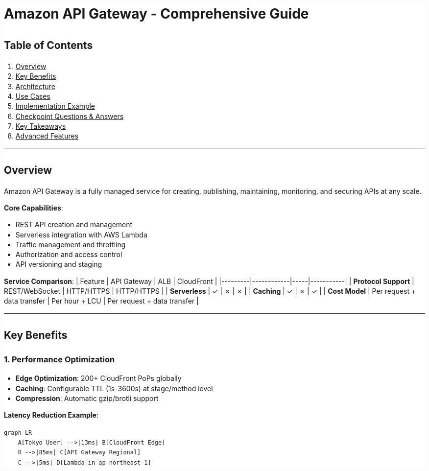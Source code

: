 # Amazon API Gateway - Comprehensive Guide

## Table of Contents
1. [Overview](#overview)
2. [Key Benefits](#key-benefits)
3. [Architecture](#architecture)
4. [Use Cases](#use-cases)
5. [Implementation Example](#implementation-example)
6. [Checkpoint Questions & Answers](#checkpoint-questions--answers)
7. [Key Takeaways](#key-takeaways)
8. [Advanced Features](#advanced-features)

---

## Overview
Amazon API Gateway is a fully managed service for creating, publishing, maintaining, monitoring, and securing APIs at any scale.

**Core Capabilities**:
- REST API creation and management
- Serverless integration with AWS Lambda
- Traffic management and throttling
- Authorization and access control
- API versioning and staging

**Service Comparison**:
| Feature | API Gateway | ALB | CloudFront |
|---------|------------|-----|-----------|
| **Protocol Support** | REST/WebSocket | HTTP/HTTPS | HTTP/HTTPS |
| **Serverless** | ✓ | ✗ | ✗ |
| **Caching** | ✓ | ✗ | ✓ |
| **Cost Model** | Per request + data transfer | Per hour + LCU | Per request + data transfer |

---

## Key Benefits

### 1. Performance Optimization
- **Edge Optimization**: 200+ CloudFront PoPs globally
- **Caching**: Configurable TTL (1s-3600s) at stage/method level
- **Compression**: Automatic gzip/brotli support

**Latency Reduction Example**:
```mermaid
graph LR
    A[Tokyo User] -->|13ms| B[CloudFront Edge]
    B -->|85ms| C[API Gateway Regional]
    C -->|5ms| D[Lambda in ap-northeast-1]
```
